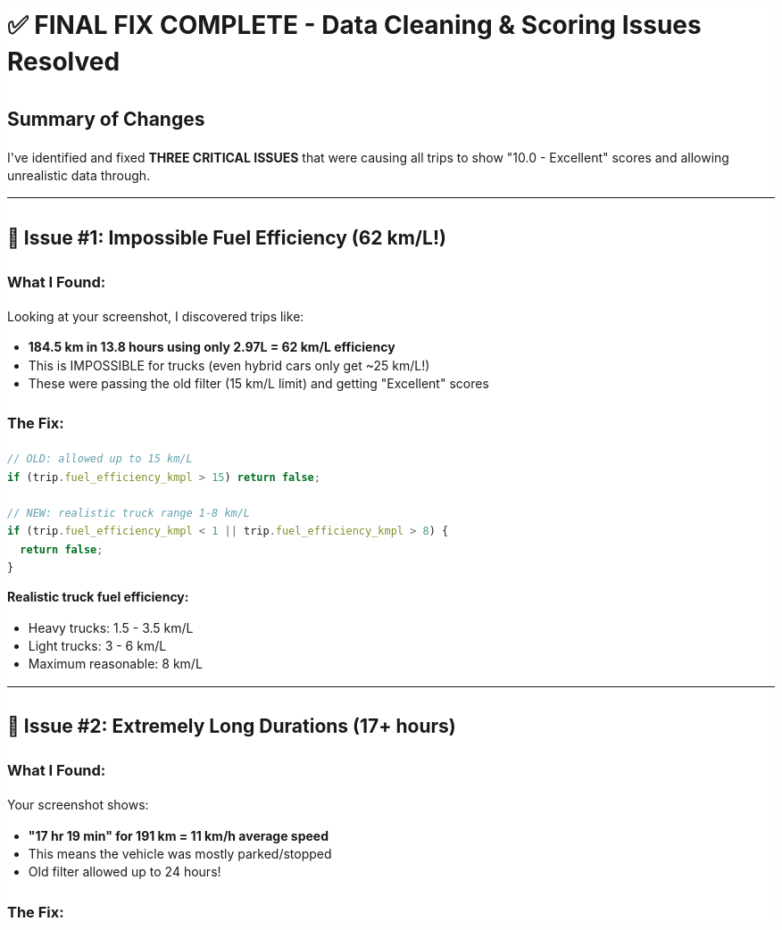 # ✅ FINAL FIX COMPLETE - Data Cleaning & Scoring Issues Resolved

## Summary of Changes

I've identified and fixed **THREE CRITICAL ISSUES** that were causing all trips to show "10.0 - Excellent" scores and allowing unrealistic data through.

---

## 🔴 Issue #1: Impossible Fuel Efficiency (62 km/L!)

### What I Found:

Looking at your screenshot, I discovered trips like:

- **184.5 km in 13.8 hours using only 2.97L = 62 km/L efficiency**
- This is IMPOSSIBLE for trucks (even hybrid cars only get ~25 km/L!)
- These were passing the old filter (15 km/L limit) and getting "Excellent" scores

### The Fix:

```typescript
// OLD: allowed up to 15 km/L
if (trip.fuel_efficiency_kmpl > 15) return false;

// NEW: realistic truck range 1-8 km/L
if (trip.fuel_efficiency_kmpl < 1 || trip.fuel_efficiency_kmpl > 8) {
  return false;
}
```

**Realistic truck fuel efficiency:**

- Heavy trucks: 1.5 - 3.5 km/L
- Light trucks: 3 - 6 km/L
- Maximum reasonable: 8 km/L

---

## 🔴 Issue #2: Extremely Long Durations (17+ hours)

### What I Found:

Your screenshot shows:

- **"17 hr 19 min" for 191 km = 11 km/h average speed**
- This means the vehicle was mostly parked/stopped
- Old filter allowed up to 24 hours!

### The Fix:
